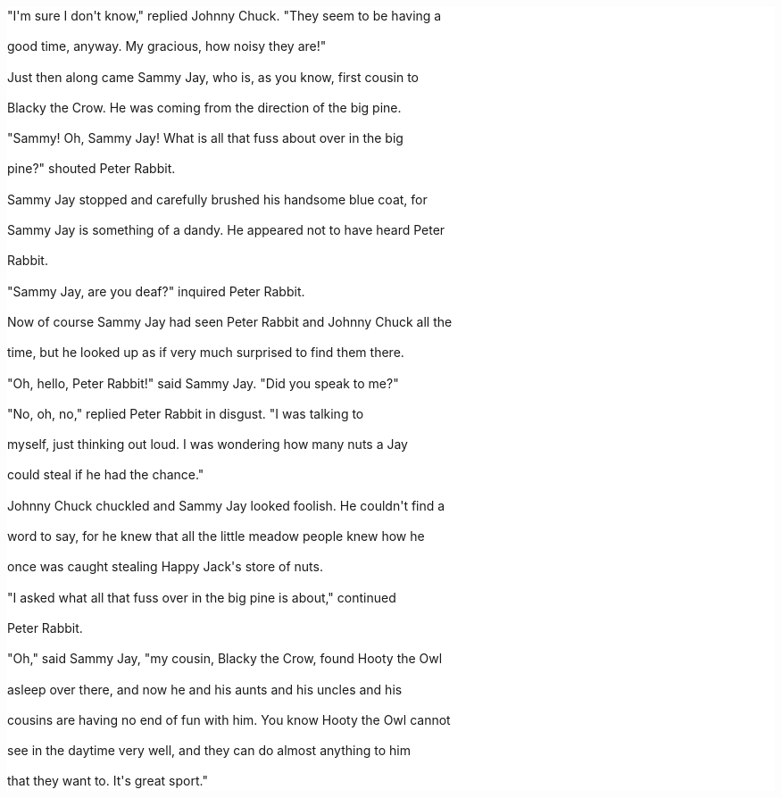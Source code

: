 
"I'm sure I don't know," replied Johnny Chuck. "They seem to be having a

good time, anyway. My gracious, how noisy they are!"



Just then along came Sammy Jay, who is, as you know, first cousin to

Blacky the Crow. He was coming from the direction of the big pine.



"Sammy! Oh, Sammy Jay! What is all that fuss about over in the big

pine?" shouted Peter Rabbit.



Sammy Jay stopped and carefully brushed his handsome blue coat, for

Sammy Jay is something of a dandy. He appeared not to have heard Peter

Rabbit.



"Sammy Jay, are you deaf?" inquired Peter Rabbit.



Now of course Sammy Jay had seen Peter Rabbit and Johnny Chuck all the

time, but he looked up as if very much surprised to find them there.



"Oh, hello, Peter Rabbit!" said Sammy Jay. "Did you speak to me?"



"No, oh, no," replied Peter Rabbit in disgust. "I was talking to

myself, just thinking out loud. I was wondering how many nuts a Jay

could steal if he had the chance."



Johnny Chuck chuckled and Sammy Jay looked foolish. He couldn't find a

word to say, for he knew that all the little meadow people knew how he

once was caught stealing Happy Jack's store of nuts.



"I asked what all that fuss over in the big pine is about," continued

Peter Rabbit.



"Oh," said Sammy Jay, "my cousin, Blacky the Crow, found Hooty the Owl

asleep over there, and now he and his aunts and his uncles and his

cousins are having no end of fun with him. You know Hooty the Owl cannot

see in the daytime very well, and they can do almost anything to him

that they want to. It's great sport."

